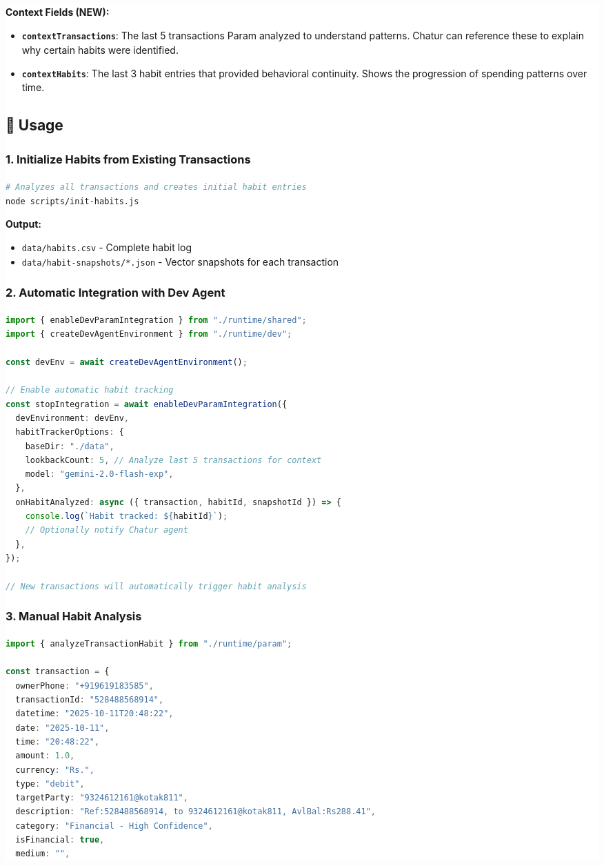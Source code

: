 **Context Fields (NEW):**

- **`contextTransactions`**: The last 5 transactions Param analyzed to understand patterns. Chatur can reference these to explain why certain habits were identified.

- **`contextHabits`**: The last 3 habit entries that provided behavioral continuity. Shows the progression of spending patterns over time.

## 🚀 Usage

### 1. Initialize Habits from Existing Transactions

```bash
# Analyzes all transactions and creates initial habit entries
node scripts/init-habits.js
```

**Output:**

- `data/habits.csv` - Complete habit log
- `data/habit-snapshots/*.json` - Vector snapshots for each transaction

### 2. Automatic Integration with Dev Agent

```typescript
import { enableDevParamIntegration } from "./runtime/shared";
import { createDevAgentEnvironment } from "./runtime/dev";

const devEnv = await createDevAgentEnvironment();

// Enable automatic habit tracking
const stopIntegration = await enableDevParamIntegration({
  devEnvironment: devEnv,
  habitTrackerOptions: {
    baseDir: "./data",
    lookbackCount: 5, // Analyze last 5 transactions for context
    model: "gemini-2.0-flash-exp",
  },
  onHabitAnalyzed: async ({ transaction, habitId, snapshotId }) => {
    console.log(`Habit tracked: ${habitId}`);
    // Optionally notify Chatur agent
  },
});

// New transactions will automatically trigger habit analysis
```

### 3. Manual Habit Analysis

```typescript
import { analyzeTransactionHabit } from "./runtime/param";

const transaction = {
  ownerPhone: "+919619183585",
  transactionId: "528488568914",
  datetime: "2025-10-11T20:48:22",
  date: "2025-10-11",
  time: "20:48:22",
  amount: 1.0,
  currency: "Rs.",
  type: "debit",
  targetParty: "9324612161@kotak811",
  description: "Ref:528488568914, to 9324612161@kotak811, AvlBal:Rs288.41",
  category: "Financial - High Confidence",
  isFinancial: true,
  medium: "",
```